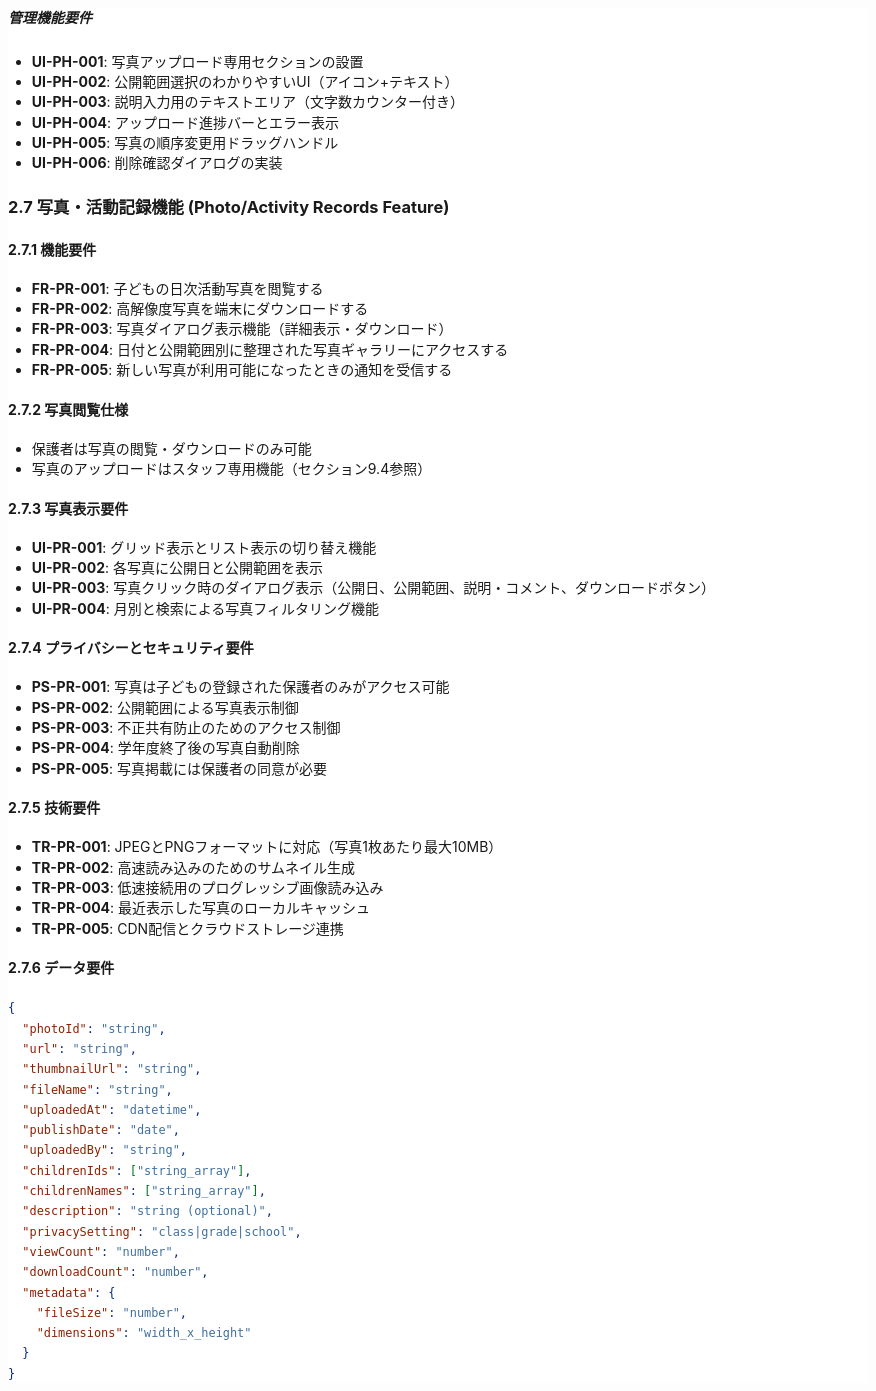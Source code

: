 ##### 管理機能要件
- **UI-PH-001**: 写真アップロード専用セクションの設置
- **UI-PH-002**: 公開範囲選択のわかりやすいUI（アイコン+テキスト）
- **UI-PH-003**: 説明入力用のテキストエリア（文字数カウンター付き）
- **UI-PH-004**: アップロード進捗バーとエラー表示
- **UI-PH-005**: 写真の順序変更用ドラッグハンドル
- **UI-PH-006**: 削除確認ダイアログの実装

### 2.7 写真・活動記録機能 (Photo/Activity Records Feature)

#### 2.7.1 機能要件
- **FR-PR-001**: 子どもの日次活動写真を閲覧する
- **FR-PR-002**: 高解像度写真を端末にダウンロードする
- **FR-PR-003**: 写真ダイアログ表示機能（詳細表示・ダウンロード）
- **FR-PR-004**: 日付と公開範囲別に整理された写真ギャラリーにアクセスする
- **FR-PR-005**: 新しい写真が利用可能になったときの通知を受信する

#### 2.7.2 写真閲覧仕様
- 保護者は写真の閲覧・ダウンロードのみ可能
- 写真のアップロードはスタッフ専用機能（セクション9.4参照）

#### 2.7.3 写真表示要件  
- **UI-PR-001**: グリッド表示とリスト表示の切り替え機能
- **UI-PR-002**: 各写真に公開日と公開範囲を表示
- **UI-PR-003**: 写真クリック時のダイアログ表示（公開日、公開範囲、説明・コメント、ダウンロードボタン）
- **UI-PR-004**: 月別と検索による写真フィルタリング機能

#### 2.7.4 プライバシーとセキュリティ要件
- **PS-PR-001**: 写真は子どもの登録された保護者のみがアクセス可能
- **PS-PR-002**: 公開範囲による写真表示制御
- **PS-PR-003**: 不正共有防止のためのアクセス制御
- **PS-PR-004**: 学年度終了後の写真自動削除
- **PS-PR-005**: 写真掲載には保護者の同意が必要

#### 2.7.5 技術要件
- **TR-PR-001**: JPEGとPNGフォーマットに対応（写真1枚あたり最大10MB）
- **TR-PR-002**: 高速読み込みのためのサムネイル生成
- **TR-PR-003**: 低速接続用のプログレッシブ画像読み込み
- **TR-PR-004**: 最近表示した写真のローカルキャッシュ
- **TR-PR-005**: CDN配信とクラウドストレージ連携

#### 2.7.6 データ要件
```json
{
  "photoId": "string",
  "url": "string",
  "thumbnailUrl": "string", 
  "fileName": "string",
  "uploadedAt": "datetime",
  "publishDate": "date",
  "uploadedBy": "string",
  "childrenIds": ["string_array"],
  "childrenNames": ["string_array"],
  "description": "string (optional)",
  "privacySetting": "class|grade|school",
  "viewCount": "number",
  "downloadCount": "number",
  "metadata": {
    "fileSize": "number",
    "dimensions": "width_x_height"
  }
}
```

